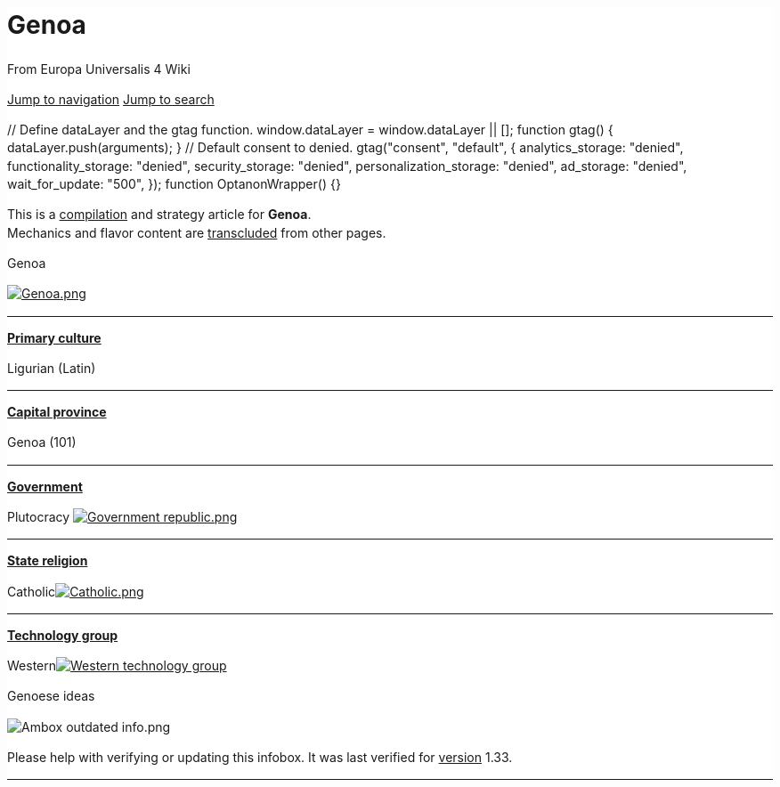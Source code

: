 Genoa
=====

From Europa Universalis 4 Wiki

[Jump to navigation](#mw-sidebar-button) [Jump to search](#searchInput)

// Define dataLayer and the gtag function. window.dataLayer = window.dataLayer || \[\]; function gtag() { dataLayer.push(arguments); } // Default consent to denied. gtag("consent", "default", { analytics\_storage: "denied", functionality\_storage: "denied", security\_storage: "denied", personalization\_storage: "denied", ad\_storage: "denied", wait\_for\_update: "500", }); function OptanonWrapper() {}

This is a [compilation](/Category:Compilation "Category:Compilation") and strategy article for **Genoa**.  
Mechanics and flavor content are [transcluded](/Europa_Universalis_4_Wiki:Style#Duplication_of_information "Europa Universalis 4 Wiki:Style") from other pages.

Genoa

[![Genoa.png](/images/thumb/f/fc/Genoa.png/330px-Genoa.png)](/File:Genoa.png)

* * *

**[Primary culture](/Culture "Culture")**

Ligurian (Latin)

* * *

**[Capital province](/Capital "Capital")**

Genoa (101)

* * *

**[Government](/Government "Government")**

Plutocracy [![Government republic.png](/images/thumb/5/5d/Government_republic.png/24px-Government_republic.png)](/Republic "Republic")

* * *

**[State religion](/Religion "Religion")**

Catholic[![Catholic.png](/images/thumb/3/39/Catholic.png/24px-Catholic.png)](/Catholic "Catholic")

* * *

**[Technology group](/Technology_group "Technology group")**

Western[![Western technology group](/images/thumb/9/95/Western.png/24px-Western.png)](/Technology#Groups "Western technology group")

Genoese ideas

![Ambox outdated info.png](https://central.paradoxwikis.com/images/thumb/6/65/Ambox_outdated_info.png/22px-Ambox_outdated_info.png)

Please help with verifying or updating this infobox. It was last verified for [version](/Europa_Universalis_4_Wiki:Versioning "Europa Universalis 4 Wiki:Versioning") 1.33.

* * *
